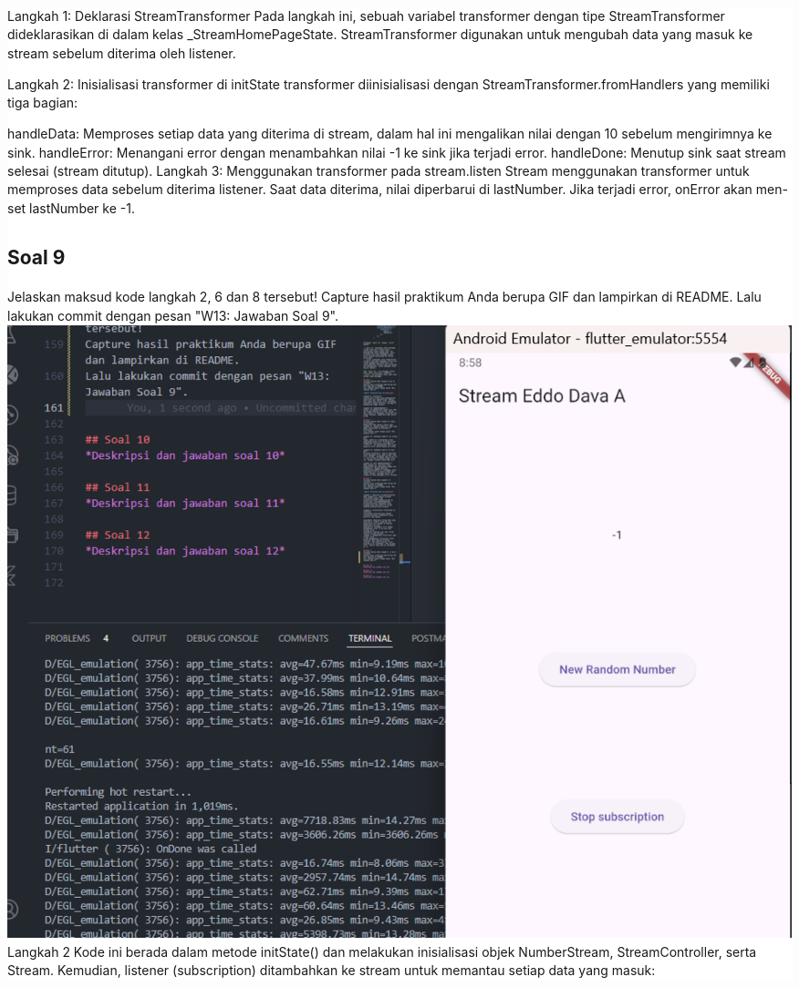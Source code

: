Langkah 1: Deklarasi StreamTransformer
Pada langkah ini, sebuah variabel transformer dengan tipe StreamTransformer dideklarasikan di dalam kelas _StreamHomePageState. StreamTransformer digunakan untuk mengubah data yang masuk ke stream sebelum diterima oleh listener.

Langkah 2: Inisialisasi transformer di initState
transformer diinisialisasi dengan StreamTransformer.fromHandlers yang memiliki tiga bagian:

handleData: Memproses setiap data yang diterima di stream, dalam hal ini mengalikan nilai dengan 10 sebelum mengirimnya ke sink.
handleError: Menangani error dengan menambahkan nilai -1 ke sink jika terjadi error.
handleDone: Menutup sink saat stream selesai (stream ditutup).
Langkah 3: Menggunakan transformer pada stream.listen
Stream menggunakan transformer untuk memproses data sebelum diterima listener. Saat data diterima, nilai diperbarui di lastNumber. Jika terjadi error, onError akan men-set lastNumber ke -1.

## Soal 9
Jelaskan maksud kode langkah 2, 6 dan 8 tersebut!
Capture hasil praktikum Anda berupa GIF dan lampirkan di README.
Lalu lakukan commit dengan pesan "W13: Jawaban Soal 9".
![alt text](image.png)
Langkah 2
Kode ini berada dalam metode initState() dan melakukan inisialisasi objek NumberStream, StreamController, serta Stream. Kemudian, listener (subscription) ditambahkan ke stream untuk memantau setiap data yang masuk:
